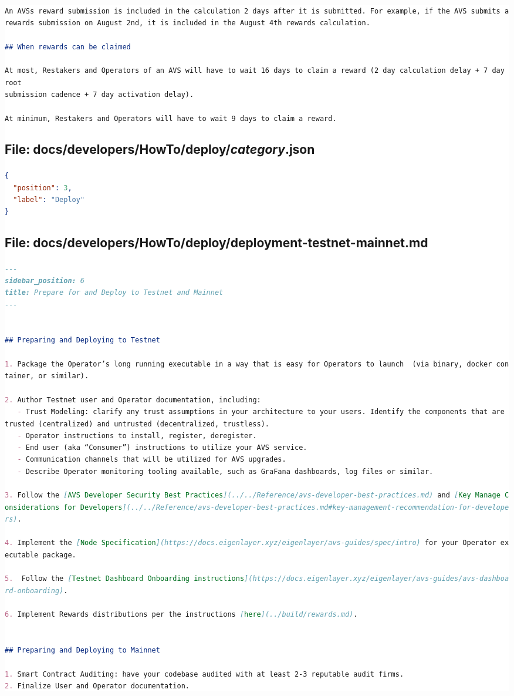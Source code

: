 ````markdown
An AVSs reward submission is included in the calculation 2 days after it is submitted. For example, if the AVS submits a 
rewards submission on August 2nd, it is included in the August 4th rewards calculation.

## When rewards can be claimed

At most, Restakers and Operators of an AVS will have to wait 16 days to claim a reward (2 day calculation delay + 7 day root
submission cadence + 7 day activation delay). 

At minimum, Restakers and Operators will have to wait 9 days to claim a reward.
````

## File: docs/developers/HowTo/deploy/_category_.json
````json
{
  "position": 3,
  "label": "Deploy"
}
````

## File: docs/developers/HowTo/deploy/deployment-testnet-mainnet.md
````markdown
---
sidebar_position: 6
title: Prepare for and Deploy to Testnet and Mainnet
---


## Preparing and Deploying to Testnet

1. Package the Operator’s long running executable in a way that is easy for Operators to launch  (via binary, docker container, or similar).

2. Author Testnet user and Operator documentation, including:
   - Trust Modeling: clarify any trust assumptions in your architecture to your users. Identify the components that are trusted (centralized) and untrusted (decentralized, trustless).
   - Operator instructions to install, register, deregister.
   - End user (aka “Consumer”) instructions to utilize your AVS service.
   - Communication channels that will be utilized for AVS upgrades.
   - Describe Operator monitoring tooling available, such as GraFana dashboards, log files or similar.

3. Follow the [AVS Developer Security Best Practices](../../Reference/avs-developer-best-practices.md) and [Key Manage Considerations for Developers](../../Reference/avs-developer-best-practices.md#key-management-recommendation-for-developers).

4. Implement the [Node Specification](https://docs.eigenlayer.xyz/eigenlayer/avs-guides/spec/intro) for your Operator executable package.

5.  Follow the [Testnet Dashboard Onboarding instructions](https://docs.eigenlayer.xyz/eigenlayer/avs-guides/avs-dashboard-onboarding).

6. Implement Rewards distributions per the instructions [here](../build/rewards.md).


## Preparing and Deploying to Mainnet

1. Smart Contract Auditing: have your codebase audited with at least 2-3 reputable audit firms.
2. Finalize User and Operator documentation.
````